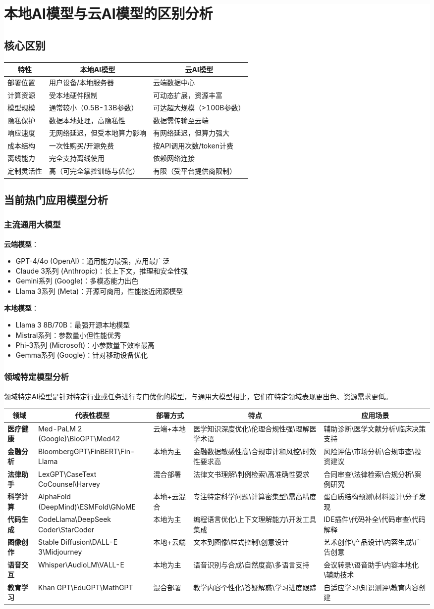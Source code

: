 # 本地AI模型与云AI模型的区别分析

## 核心区别

| 特性 | 本地AI模型 | 云AI模型 |
|------|-----------|----------|
| 部署位置 | 用户设备/本地服务器 | 云端数据中心 |
| 计算资源 | 受本地硬件限制 | 可动态扩展，资源丰富 |
| 模型规模 | 通常较小（0.5B-13B参数） | 可达超大规模（>100B参数） |
| 隐私保护 | 数据本地处理，高隐私性 | 数据需传输至云端 |
| 响应速度 | 无网络延迟，但受本地算力影响 | 有网络延迟，但算力强大 |
| 成本结构 | 一次性购买/开源免费 | 按API调用次数/token计费 |
| 离线能力 | 完全支持离线使用 | 依赖网络连接 |
| 定制灵活性 | 高（可完全掌控训练与优化） | 有限（受平台提供商限制） |

## 当前热门应用模型分析

### 主流通用大模型

**云端模型**：

- GPT-4/4o (OpenAI)：通用能力最强，应用最广泛
- Claude 3系列 (Anthropic)：长上下文，推理和安全性强
- Gemini系列 (Google)：多模态能力出色
- Llama 3系列 (Meta)：开源可商用，性能接近闭源模型

**本地模型**：

- Llama 3 8B/70B：最强开源本地模型
- Mistral系列：参数量小但性能优秀
- Phi-3系列 (Microsoft)：小参数量下效率最高
- Gemma系列 (Google)：针对移动设备优化

### 领域特定模型分析

领域特定AI模型是针对特定行业或任务进行专门优化的模型，与通用大模型相比，它们在特定领域表现更出色、资源需求更低。

| 领域 | 代表性模型 | 部署方式 | 特点 | 应用场景 |
|------|-----------|---------|------|---------|
| **医疗健康** | Med-PaLM 2 (Google)\BioGPT\Med42 | 云端+本地 | 医学知识深度优化\伦理合规性强\理解医学术语 | 辅助诊断\医学文献分析\临床决策支持 |
| **金融分析** | BloombergGPT\FinBERT\Fin-Llama | 本地为主 | 金融数据敏感性高\合规审计和风控\时效性要求高 | 风险评估\市场分析\合规审查\投资建议 |
| **法律助手** | LexGPT\CaseText CoCounsel\Harvey | 混合部署 | 法律文书理解\判例检索\高准确性要求 | 合同审查\法律检索\合规分析\案例研究 |
| **科学计算** | AlphaFold (DeepMind)\ESMFold\GNoME | 本地+云混合 | 专注特定科学问题\计算密集型\需高精度 | 蛋白质结构预测\材料设计\分子发现 |
| **代码生成** | CodeLlama\DeepSeek Coder\StarCoder | 本地为主 | 编程语言优化\上下文理解能力\开发工具集成 | IDE插件\代码补全\代码审查\代码解释 |
| **图像创作** | Stable Diffusion\DALL-E 3\Midjourney | 本地+云端 | 文本到图像\样式控制\创意设计 | 艺术创作\产品设计\内容生成\广告创意 |
| **语音交互** | Whisper\AudioLM\VALL-E | 本地为主 | 语音识别与合成\自然度高\多语言支持 | 会议转录\语音助手\内容本地化\辅助技术 |
| **教育学习** | Khan GPT\EduGPT\MathGPT | 混合部署 | 教学内容个性化\答疑解惑\学习进度跟踪 | 自适应学习\知识测评\教育内容创建 |
